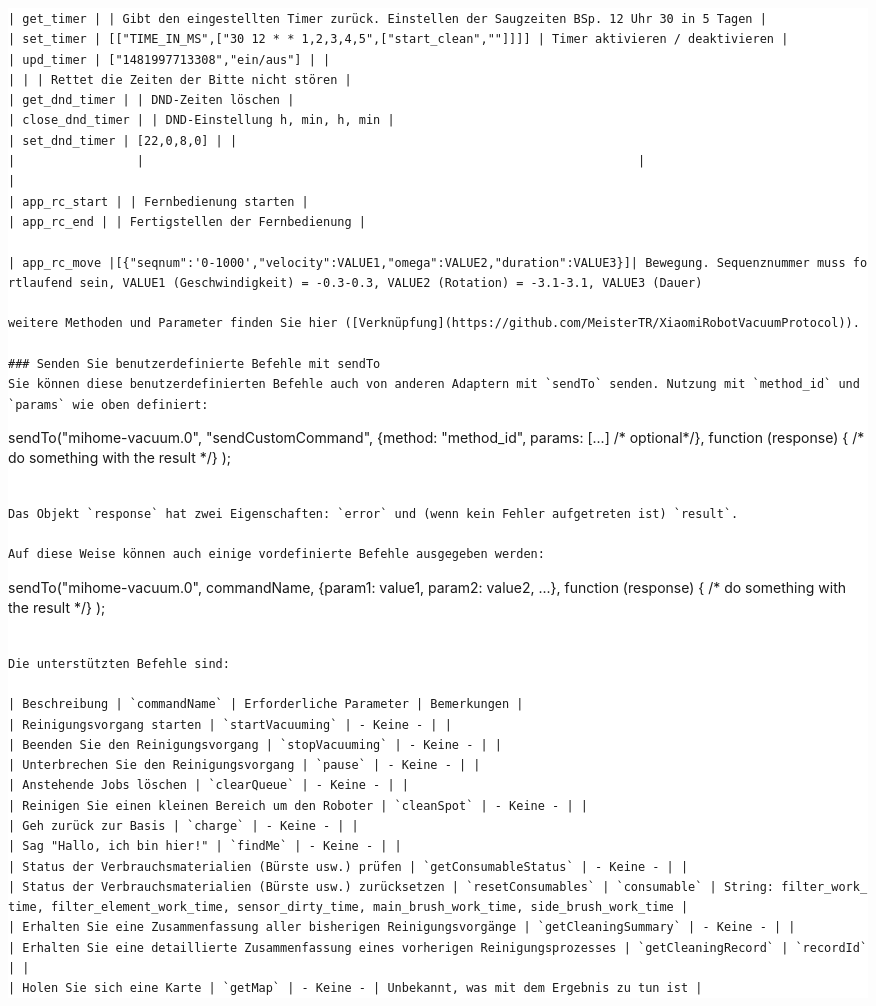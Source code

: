 ```
| get_timer | | Gibt den eingestellten Timer zurück. Einstellen der Saugzeiten BSp. 12 Uhr 30 in 5 Tagen |
| set_timer | [["TIME_IN_MS",["30 12 * * 1,2,3,4,5",["start_clean",""]]]] | Timer aktivieren / deaktivieren |
| upd_timer | ["1481997713308","ein/aus"] | |
| | | Rettet die Zeiten der Bitte nicht stören |
| get_dnd_timer | | DND-Zeiten löschen |
| close_dnd_timer | | DND-Einstellung h, min, h, min |
| set_dnd_timer | [22,0,8,0] | |
|                 |                                                                     |                                                                                                        |
| app_rc_start | | Fernbedienung starten |
| app_rc_end | | Fertigstellen der Fernbedienung |

| app_rc_move |[{"seqnum":'0-1000',"velocity":VALUE1,"omega":VALUE2,"duration":VALUE3}]| Bewegung. Sequenznummer muss fortlaufend sein, VALUE1 (Geschwindigkeit) = -0.3-0.3, VALUE2 (Rotation) = -3.1-3.1, VALUE3 (Dauer)

weitere Methoden und Parameter finden Sie hier ([Verknüpfung](https://github.com/MeisterTR/XiaomiRobotVacuumProtocol)).

### Senden Sie benutzerdefinierte Befehle mit sendTo
Sie können diese benutzerdefinierten Befehle auch von anderen Adaptern mit `sendTo` senden. Nutzung mit `method_id` und `params` wie oben definiert:

```
sendTo("mihome-vacuum.0", "sendCustomCommand",
    {method: "method_id", params: [...] /* optional*/},
    function (response) { /* do something with the result */}
);
```

Das Objekt `response` hat zwei Eigenschaften: `error` und (wenn kein Fehler aufgetreten ist) `result`.

Auf diese Weise können auch einige vordefinierte Befehle ausgegeben werden:

```
sendTo("mihome-vacuum.0",
    commandName,
    {param1: value1, param2: value2, ...},
    function (response) { /* do something with the result */}
);
```

Die unterstützten Befehle sind:

| Beschreibung | `commandName` | Erforderliche Parameter | Bemerkungen |
| Reinigungsvorgang starten | `startVacuuming` | - Keine - | |
| Beenden Sie den Reinigungsvorgang | `stopVacuuming` | - Keine - | |
| Unterbrechen Sie den Reinigungsvorgang | `pause` | - Keine - | |
| Anstehende Jobs löschen | `clearQueue` | - Keine - | |
| Reinigen Sie einen kleinen Bereich um den Roboter | `cleanSpot` | - Keine - | |
| Geh zurück zur Basis | `charge` | - Keine - | |
| Sag "Hallo, ich bin hier!" | `findMe` | - Keine - | |
| Status der Verbrauchsmaterialien (Bürste usw.) prüfen | `getConsumableStatus` | - Keine - | |
| Status der Verbrauchsmaterialien (Bürste usw.) zurücksetzen | `resetConsumables` | `consumable` | String: filter_work_time, filter_element_work_time, sensor_dirty_time, main_brush_work_time, side_brush_work_time |
| Erhalten Sie eine Zusammenfassung aller bisherigen Reinigungsvorgänge | `getCleaningSummary` | - Keine - | |
| Erhalten Sie eine detaillierte Zusammenfassung eines vorherigen Reinigungsprozesses | `getCleaningRecord` | `recordId` | |
| Holen Sie sich eine Karte | `getMap` | - Keine - | Unbekannt, was mit dem Ergebnis zu tun ist |
```